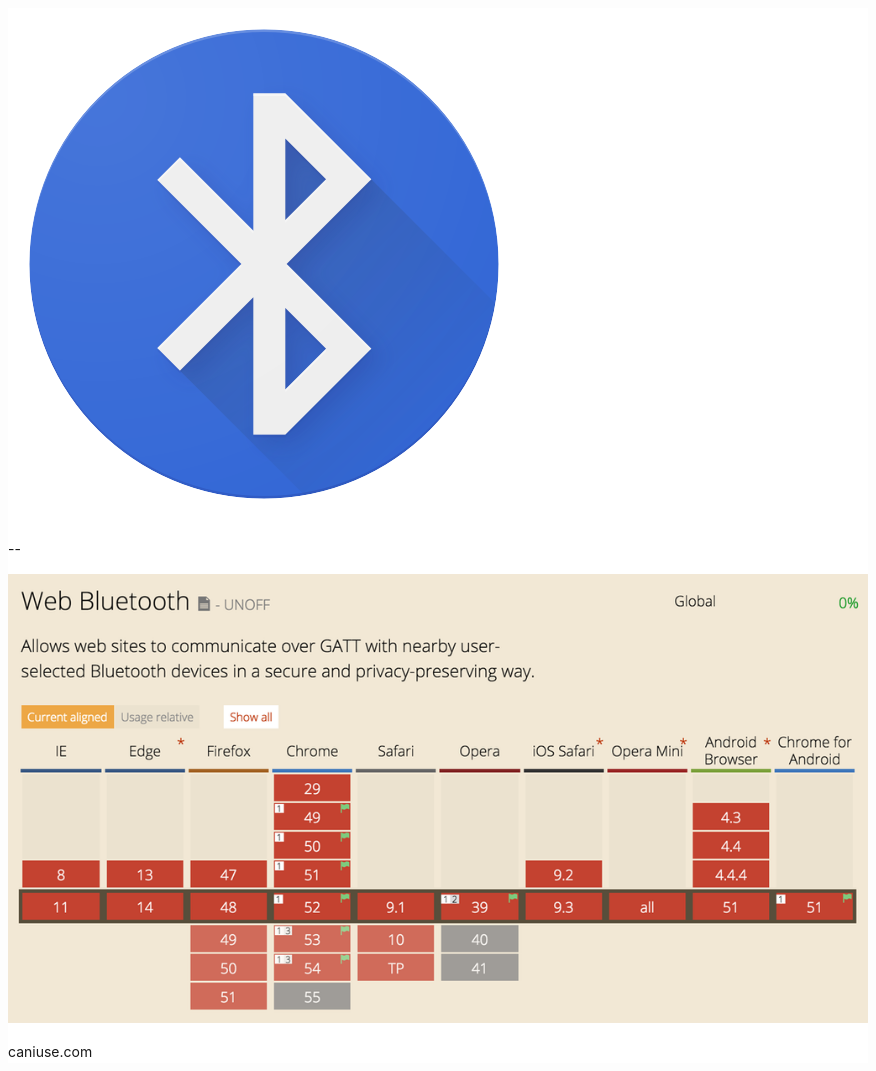 <img src="images/ble-logo.png" alt="BLE logo" class="w-300"/>

--

![caniuse.com](images/web-bluetooth-caniuse.png)
<p class="caption">caniuse.com</p>
